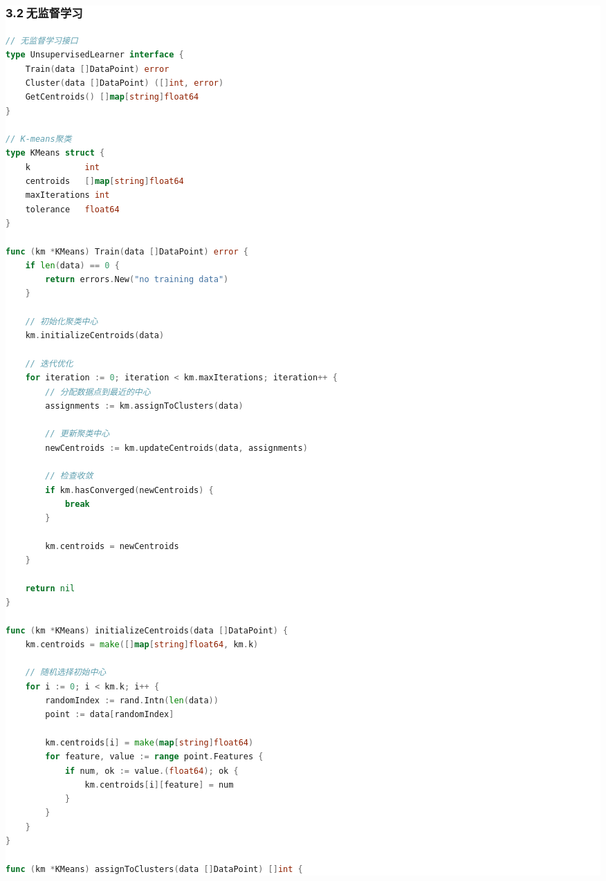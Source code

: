 ### 3.2 无监督学习

```go
// 无监督学习接口
type UnsupervisedLearner interface {
    Train(data []DataPoint) error
    Cluster(data []DataPoint) ([]int, error)
    GetCentroids() []map[string]float64
}

// K-means聚类
type KMeans struct {
    k           int
    centroids   []map[string]float64
    maxIterations int
    tolerance   float64
}

func (km *KMeans) Train(data []DataPoint) error {
    if len(data) == 0 {
        return errors.New("no training data")
    }
    
    // 初始化聚类中心
    km.initializeCentroids(data)
    
    // 迭代优化
    for iteration := 0; iteration < km.maxIterations; iteration++ {
        // 分配数据点到最近的中心
        assignments := km.assignToClusters(data)
        
        // 更新聚类中心
        newCentroids := km.updateCentroids(data, assignments)
        
        // 检查收敛
        if km.hasConverged(newCentroids) {
            break
        }
        
        km.centroids = newCentroids
    }
    
    return nil
}

func (km *KMeans) initializeCentroids(data []DataPoint) {
    km.centroids = make([]map[string]float64, km.k)
    
    // 随机选择初始中心
    for i := 0; i < km.k; i++ {
        randomIndex := rand.Intn(len(data))
        point := data[randomIndex]
        
        km.centroids[i] = make(map[string]float64)
        for feature, value := range point.Features {
            if num, ok := value.(float64); ok {
                km.centroids[i][feature] = num
            }
        }
    }
}

func (km *KMeans) assignToClusters(data []DataPoint) []int {
```